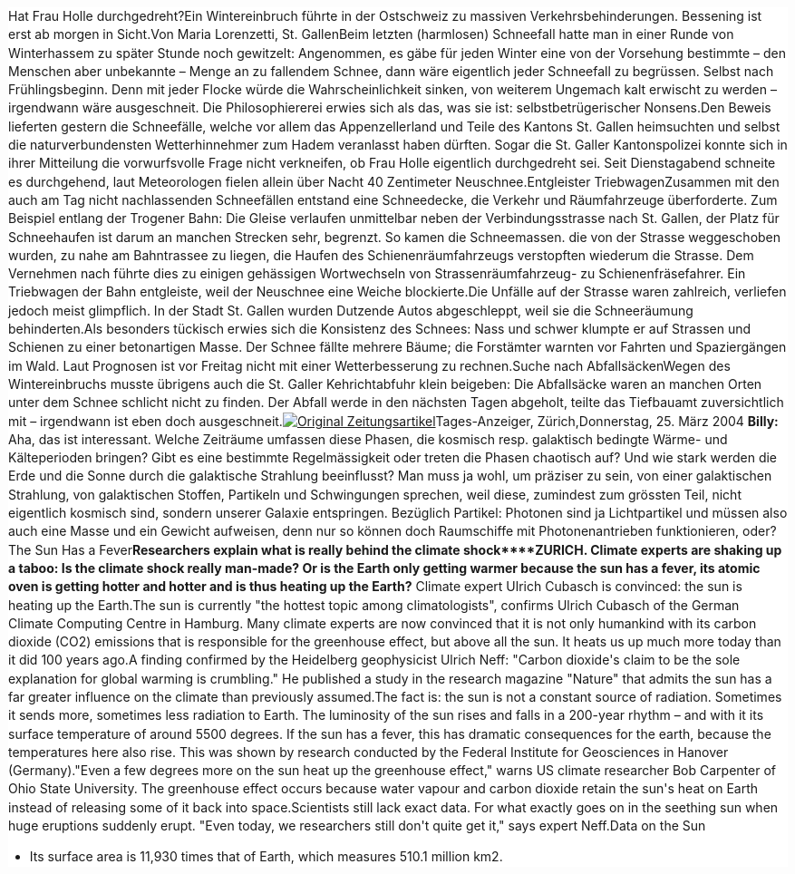 Hat Frau Holle durchgedreht?Ein Wintereinbruch führte in der Ostschweiz zu massiven Verkehrsbehinderungen. Bessening ist erst ab morgen in Sicht.Von Maria Lorenzetti, St. GallenBeim letzten (harmlosen) Schneefall hatte man in einer Runde von Winterhassem zu später Stunde noch gewitzelt: Angenommen, es gäbe für jeden Winter eine von der Vorsehung bestimmte – den Menschen aber unbekannte – Menge an zu fallendem Schnee, dann wäre eigentlich jeder Schneefall zu begrüssen. Selbst nach Frühlingsbeginn. Denn mit jeder Flocke würde die Wahrscheinlichkeit sinken, von weiterem Ungemach kalt erwischt zu werden – irgendwann wäre ausgeschneit. Die Philosophiererei erwies sich als das, was sie ist: selbstbetrügerischer Nonsens.Den Beweis lieferten gestern die Schneefälle, welche vor allem das Appenzellerland und Teile des Kantons St. Gallen heimsuchten und selbst die naturverbundensten Wetterhinnehmer zum Hadem veranlasst haben dürften. Sogar die St. Galler Kantonspolizei konnte sich in ihrer Mitteilung die vorwurfsvolle Frage nicht verkneifen, ob Frau Holle eigentlich durchgedreht sei. Seit Dienstagabend schneite es durchgehend, laut Meteorologen fielen allein über Nacht 40 Zentimeter Neuschnee.Entgleister TriebwagenZusammen mit den auch am Tag nicht nachlassenden Schneefällen entstand eine Schneedecke, die Verkehr und Räumfahrzeuge überforderte. Zum Beispiel entlang der Trogener Bahn: Die Gleise verlaufen unmittelbar neben der Verbindungsstrasse nach St. Gallen, der Platz für Schneehaufen ist darum an manchen Strecken sehr, begrenzt. So kamen die Schneemassen. die von der Strasse weggeschoben wurden, zu nahe am Bahntrassee zu liegen, die Haufen des Schienenräumfahrzeugs verstopften wiederum die Strasse. Dem Vernehmen nach führte dies zu einigen gehässigen Wortwechseln von Strassenräumfahrzeug- zu Schienenfräsefahrer. Ein Triebwagen der Bahn entgleiste, weil der Neuschnee eine Weiche blockierte.Die Unfälle auf der Strasse waren zahlreich, verliefen jedoch meist glimpflich. In der Stadt St. Gallen wurden Dutzende Autos abgeschleppt, weil sie die Schneeräumung behinderten.Als besonders tückisch erwies sich die Konsistenz des Schnees: Nass und schwer klumpte er auf Strassen und Schienen zu einer betonartigen Masse. Der Schnee fällte mehrere Bäume; die Forstämter warnten vor Fahrten und Spaziergängen im Wald. Laut Prognosen ist vor Freitag nicht mit einer Wetterbesserung zu rechnen.Suche nach AbfallsäckenWegen des Wintereinbruchs musste übrigens auch die St. Galler Kehrichtabfuhr klein beigeben: Die Abfallsäcke waren an manchen Orten unter dem Schnee schlicht nicht zu finden. Der Abfall werde in den nächsten Tagen abgeholt, teilte das Tiefbauamt zuversichtlich mit – irgendwann ist eben doch ausgeschneit.[![Original Zeitungsartikel](https://www.futureofmankind.co.uk/w/images/9/9b/CR230-NPC16.jpg)](https://www.futureofmankind.co.uk/Billy_Meier/<https:/www.futureofmankind.co.uk/w/images/9/9b/CR230-NPC16.jpg> "Original Zeitungsartikel")Tages-Anzeiger, Zürich,Donnerstag, 25. März 2004
**Billy:**
Aha, das ist interessant. Welche Zeiträume umfassen diese Phasen, die kosmisch resp. galaktisch bedingte Wärme- und Kälteperioden bringen? Gibt es eine bestimmte Regelmässigkeit oder treten die Phasen chaotisch auf? Und wie stark werden die Erde und die Sonne durch die galaktische Strahlung beeinflusst? Man muss ja wohl, um präziser zu sein, von einer galaktischen Strahlung, von galaktischen Stoffen, Partikeln und Schwingungen sprechen, weil diese, zumindest zum grössten Teil, nicht eigentlich kosmisch sind, sondern unserer Galaxie entspringen. Bezüglich Partikel: Photonen sind ja Lichtpartikel und müssen also auch eine Masse und ein Gewicht aufweisen, denn nur so können doch Raumschiffe mit Photonenantrieben funktionieren, oder?
The Sun Has a Fever**Researchers explain what is really behind the climate shock****ZURICH. Climate experts are shaking up a taboo: Is the climate shock really man-made? Or is the Earth only getting warmer because the sun has a fever, its atomic oven is getting hotter and hotter and is thus heating up the Earth?** Climate expert Ulrich Cubasch is convinced: the sun is heating up the Earth.The sun is currently "the hottest topic among climatologists", confirms Ulrich Cubasch of the German Climate Computing Centre in Hamburg. Many climate experts are now convinced that it is not only humankind with its carbon dioxide (CO2) emissions that is responsible for the greenhouse effect, but above all the sun. It heats us up much more today than it did 100 years ago.A finding confirmed by the Heidelberg geophysicist Ulrich Neff: "Carbon dioxide's claim to be the sole explanation for global warming is crumbling." He published a study in the research magazine "Nature" that admits the sun has a far greater influence on the climate than previously assumed.The fact is: the sun is not a constant source of radiation. Sometimes it sends more, sometimes less radiation to Earth. The luminosity of the sun rises and falls in a 200-year rhythm – and with it its surface temperature of around 5500 degrees. If the sun has a fever, this has dramatic consequences for the earth, because the temperatures here also rise. This was shown by research conducted by the Federal Institute for Geosciences in Hanover (Germany)."Even a few degrees more on the sun heat up the greenhouse effect," warns US climate researcher Bob Carpenter of Ohio State University. The greenhouse effect occurs because water vapour and carbon dioxide retain the sun's heat on Earth instead of releasing some of it back into space.Scientists still lack exact data. For what exactly goes on in the seething sun when huge eruptions suddenly erupt. "Even today, we researchers still don't quite get it," says expert Neff.Data on the Sun
* Its surface area is 11,930 times that of Earth, which measures 510.1 million km2.
